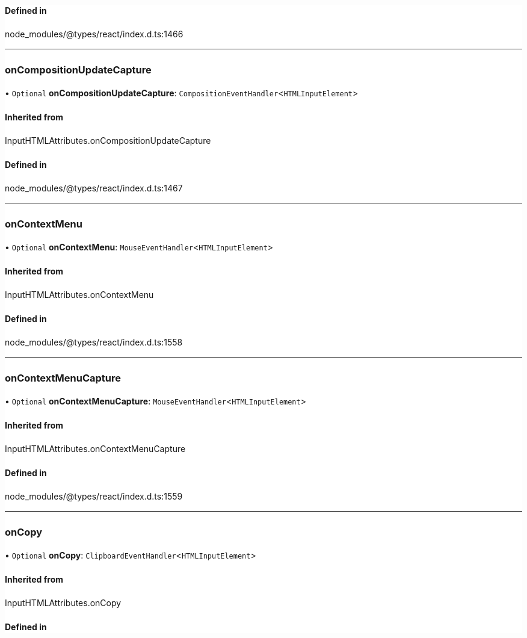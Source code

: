 #### Defined in

node_modules/@types/react/index.d.ts:1466

___

### onCompositionUpdateCapture

• `Optional` **onCompositionUpdateCapture**: `CompositionEventHandler`\<`HTMLInputElement`\>

#### Inherited from

InputHTMLAttributes.onCompositionUpdateCapture

#### Defined in

node_modules/@types/react/index.d.ts:1467

___

### onContextMenu

• `Optional` **onContextMenu**: `MouseEventHandler`\<`HTMLInputElement`\>

#### Inherited from

InputHTMLAttributes.onContextMenu

#### Defined in

node_modules/@types/react/index.d.ts:1558

___

### onContextMenuCapture

• `Optional` **onContextMenuCapture**: `MouseEventHandler`\<`HTMLInputElement`\>

#### Inherited from

InputHTMLAttributes.onContextMenuCapture

#### Defined in

node_modules/@types/react/index.d.ts:1559

___

### onCopy

• `Optional` **onCopy**: `ClipboardEventHandler`\<`HTMLInputElement`\>

#### Inherited from

InputHTMLAttributes.onCopy

#### Defined in
